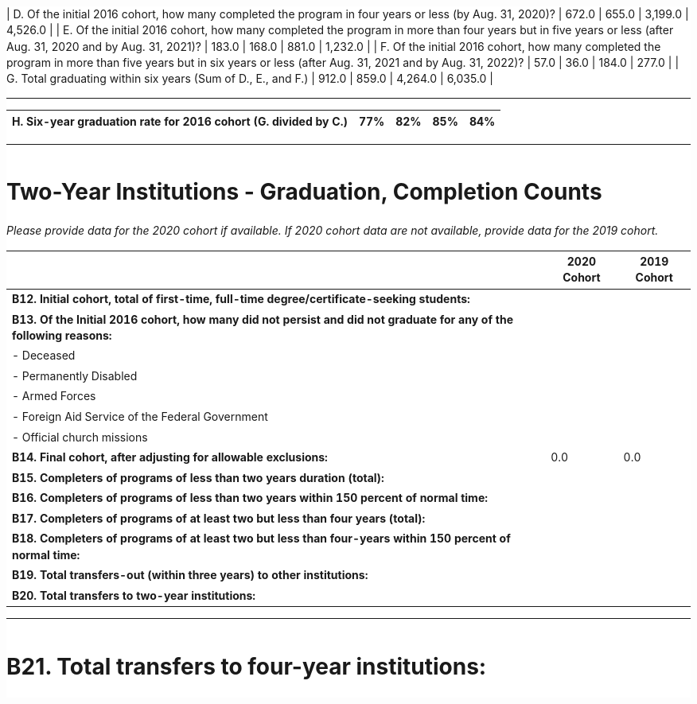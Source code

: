 | D. Of the initial 2016 cohort, how many completed the program in four years or less (by Aug. 31, 2020)?                                                                                                                                             | 672.0                              | 655.0                                                                      | 3,199.0                                                                        | 4,526.0 |
| E. Of the initial 2016 cohort, how many completed the program in more than four years but in five years or less (after Aug. 31, 2020 and by Aug. 31, 2021)?                                                                                         | 183.0                              | 168.0                                                                      | 881.0                                                                          | 1,232.0 |
| F. Of the initial 2016 cohort, how many completed the program in more than five years but in six years or less (after Aug. 31, 2021 and by Aug. 31, 2022)?                                                                                          | 57.0                               | 36.0                                                                       | 184.0                                                                          | 277.0   |
| G. Total graduating within six years (Sum of D., E., and F.)                                                                                                                                                                                        | 912.0                              | 859.0                                                                      | 4,264.0                                                                        | 6,035.0 |

---

| H. Six-year graduation rate for 2016 cohort (G. divided by C.) | 77% | 82% | 85% | 84% |
| -------------------------------------------------------------- | --- | --- | --- | --- |

---

# Two-Year Institutions - Graduation, Completion Counts

_Please provide data for the 2020 cohort if available. If 2020 cohort data are not available, provide data for the 2019 cohort._

|                                                                                                                      | 2020 Cohort | 2019 Cohort |
| -------------------------------------------------------------------------------------------------------------------- | ----------- | ----------- |
| **B12. Initial cohort, total of first-time, full-time degree/certificate-seeking students:**                         |             |             |
| **B13. Of the Initial 2016 cohort, how many did not persist and did not graduate for any of the following reasons:** |             |             |
| - Deceased                                                                                                           |             |             |
| - Permanently Disabled                                                                                               |             |             |
| - Armed Forces                                                                                                       |             |             |
| - Foreign Aid Service of the Federal Government                                                                      |             |             |
| - Official church missions                                                                                           |             |             |
| **B14. Final cohort, after adjusting for allowable exclusions:**                                                     | 0.0         | 0.0         |
| **B15. Completers of programs of less than two years duration (total):**                                             |             |             |
| **B16. Completers of programs of less than two years within 150 percent of normal time:**                            |             |             |
| **B17. Completers of programs of at least two but less than four years (total):**                                    |             |             |
| **B18. Completers of programs of at least two but less than four-years within 150 percent of normal time:**          |             |             |
| **B19. Total transfers-out (within three years) to other institutions:**                                             |             |             |
| **B20. Total transfers to two-year institutions:**                                                                   |             |             |

---

# B21. Total transfers to four-year institutions:

|     |     |     |     |
| --- | --- | --- | --- |

